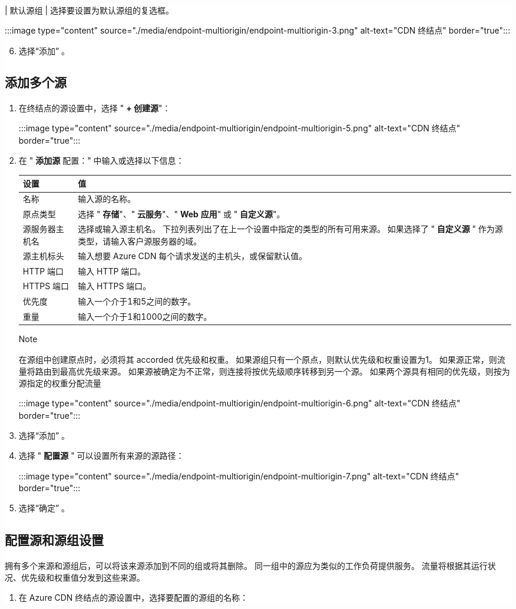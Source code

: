    | 默认源组 | 选择要设置为默认源组的复选框。
    
   :::image type="content" source="./media/endpoint-multiorigin/endpoint-multiorigin-3.png" alt-text="CDN 终结点" border="true":::

6. 选择“添加”  。

## <a name="add-multiple-origins"></a>添加多个源

1. 在终结点的源设置中，选择 " **+ 创建源**"：

    :::image type="content" source="./media/endpoint-multiorigin/endpoint-multiorigin-5.png" alt-text="CDN 终结点" border="true":::

2. 在 " **添加源** 配置：" 中输入或选择以下信息：

   | 设置           | 值                                                                 |
   |-------------------|-----------------------------------------------------------------------|
   | 名称        | 输入源的名称。        |
   | 原点类型 | 选择 " **存储**"、" **云服务**"、" **Web 应用**" 或 " **自定义源**"。                                   |
   | 源服务器主机名        | 选择或输入源主机名。  下拉列表列出了在上一个设置中指定的类型的所有可用来源。 如果选择了 " **自定义源** " 作为源类型，请输入客户源服务器的域。 |
   | 源主机标头    | 输入想要 Azure CDN 每个请求发送的主机头，或保留默认值。                        |
   | HTTP 端口   | 输入 HTTP 端口。                                         |
   | HTTPS 端口     | 输入 HTTPS 端口。                                           |
   | 优先度    | 输入一个介于1和5之间的数字。       |
   | 重量      | 输入一个介于1和1000之间的数字。   |

    > [!NOTE]
    > 在源组中创建原点时，必须将其 accorded 优先级和权重。 如果源组只有一个原点，则默认优先级和权重设置为1。 如果源正常，则流量将路由到最高优先级来源。 如果源被确定为不正常，则连接将按优先级顺序转移到另一个源。 如果两个源具有相同的优先级，则按为源指定的权重分配流量 

    :::image type="content" source="./media/endpoint-multiorigin/endpoint-multiorigin-6.png" alt-text="CDN 终结点" border="true":::

3. 选择“添加”  。

4. 选择 " **配置源** " 可以设置所有来源的源路径：

    :::image type="content" source="./media/endpoint-multiorigin/endpoint-multiorigin-7.png" alt-text="CDN 终结点" border="true":::

5. 选择“确定”  。

## <a name="configure-origins-and-origin-group-settings"></a>配置源和源组设置

拥有多个来源和源组后，可以将该来源添加到不同的组或将其删除。 同一组中的源应为类似的工作负荷提供服务。 流量将根据其运行状况、优先级和权重值分发到这些来源。 

1. 在 Azure CDN 终结点的源设置中，选择要配置的源组的名称：
